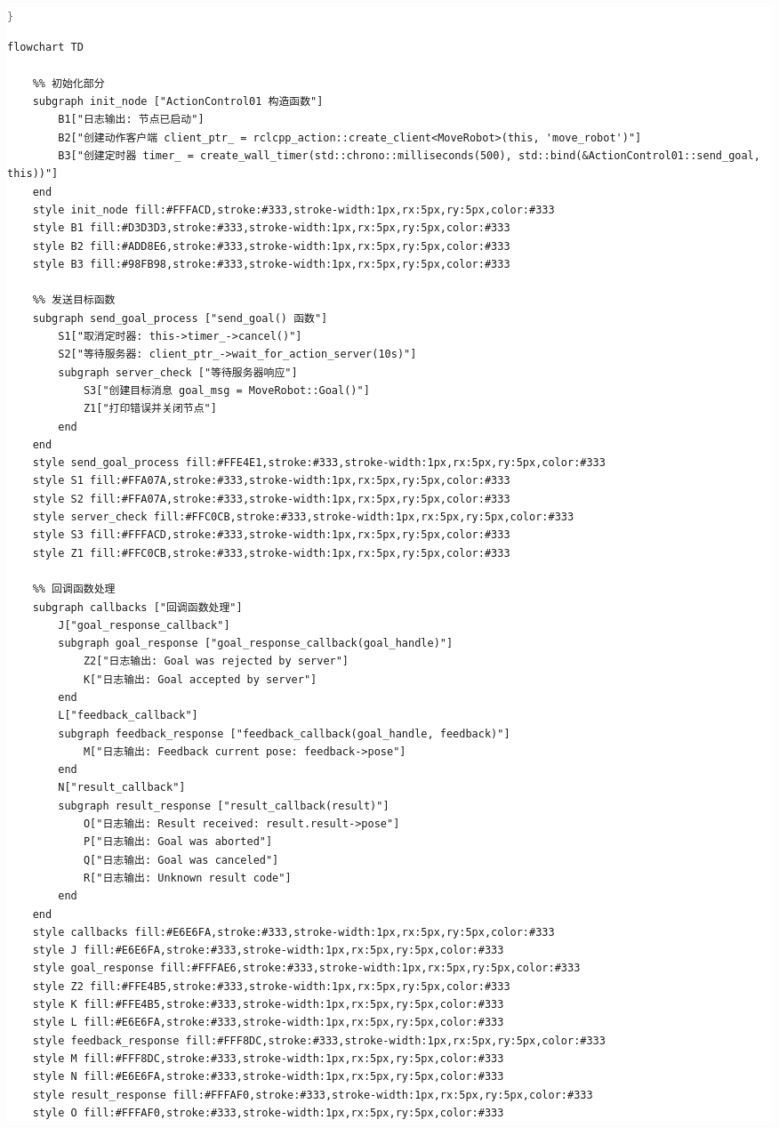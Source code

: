 ```cpp
}
```

```mermaid
flowchart TD

    %% 初始化部分
    subgraph init_node ["ActionControl01 构造函数"]
        B1["日志输出: 节点已启动"]
        B2["创建动作客户端 client_ptr_ = rclcpp_action::create_client<MoveRobot>(this, 'move_robot')"]
        B3["创建定时器 timer_ = create_wall_timer(std::chrono::milliseconds(500), std::bind(&ActionControl01::send_goal, this))"]
    end
    style init_node fill:#FFFACD,stroke:#333,stroke-width:1px,rx:5px,ry:5px,color:#333
    style B1 fill:#D3D3D3,stroke:#333,stroke-width:1px,rx:5px,ry:5px,color:#333
    style B2 fill:#ADD8E6,stroke:#333,stroke-width:1px,rx:5px,ry:5px,color:#333
    style B3 fill:#98FB98,stroke:#333,stroke-width:1px,rx:5px,ry:5px,color:#333

    %% 发送目标函数
    subgraph send_goal_process ["send_goal() 函数"]
        S1["取消定时器: this->timer_->cancel()"]
        S2["等待服务器: client_ptr_->wait_for_action_server(10s)"]
        subgraph server_check ["等待服务器响应"]
            S3["创建目标消息 goal_msg = MoveRobot::Goal()"]
            Z1["打印错误并关闭节点"]
        end
    end
    style send_goal_process fill:#FFE4E1,stroke:#333,stroke-width:1px,rx:5px,ry:5px,color:#333
    style S1 fill:#FFA07A,stroke:#333,stroke-width:1px,rx:5px,ry:5px,color:#333
    style S2 fill:#FFA07A,stroke:#333,stroke-width:1px,rx:5px,ry:5px,color:#333
    style server_check fill:#FFC0CB,stroke:#333,stroke-width:1px,rx:5px,ry:5px,color:#333
    style S3 fill:#FFFACD,stroke:#333,stroke-width:1px,rx:5px,ry:5px,color:#333
    style Z1 fill:#FFC0CB,stroke:#333,stroke-width:1px,rx:5px,ry:5px,color:#333

    %% 回调函数处理
    subgraph callbacks ["回调函数处理"]
        J["goal_response_callback"]
        subgraph goal_response ["goal_response_callback(goal_handle)"]
            Z2["日志输出: Goal was rejected by server"]
            K["日志输出: Goal accepted by server"]
        end
        L["feedback_callback"]
        subgraph feedback_response ["feedback_callback(goal_handle, feedback)"]
            M["日志输出: Feedback current pose: feedback->pose"]
        end
        N["result_callback"]
        subgraph result_response ["result_callback(result)"]
            O["日志输出: Result received: result.result->pose"]
            P["日志输出: Goal was aborted"]
            Q["日志输出: Goal was canceled"]
            R["日志输出: Unknown result code"]
        end
    end
    style callbacks fill:#E6E6FA,stroke:#333,stroke-width:1px,rx:5px,ry:5px,color:#333
    style J fill:#E6E6FA,stroke:#333,stroke-width:1px,rx:5px,ry:5px,color:#333
    style goal_response fill:#FFFAE6,stroke:#333,stroke-width:1px,rx:5px,ry:5px,color:#333
    style Z2 fill:#FFE4B5,stroke:#333,stroke-width:1px,rx:5px,ry:5px,color:#333
    style K fill:#FFE4B5,stroke:#333,stroke-width:1px,rx:5px,ry:5px,color:#333
    style L fill:#E6E6FA,stroke:#333,stroke-width:1px,rx:5px,ry:5px,color:#333
    style feedback_response fill:#FFF8DC,stroke:#333,stroke-width:1px,rx:5px,ry:5px,color:#333
    style M fill:#FFF8DC,stroke:#333,stroke-width:1px,rx:5px,ry:5px,color:#333
    style N fill:#E6E6FA,stroke:#333,stroke-width:1px,rx:5px,ry:5px,color:#333
    style result_response fill:#FFFAF0,stroke:#333,stroke-width:1px,rx:5px,ry:5px,color:#333
    style O fill:#FFFAF0,stroke:#333,stroke-width:1px,rx:5px,ry:5px,color:#333
```